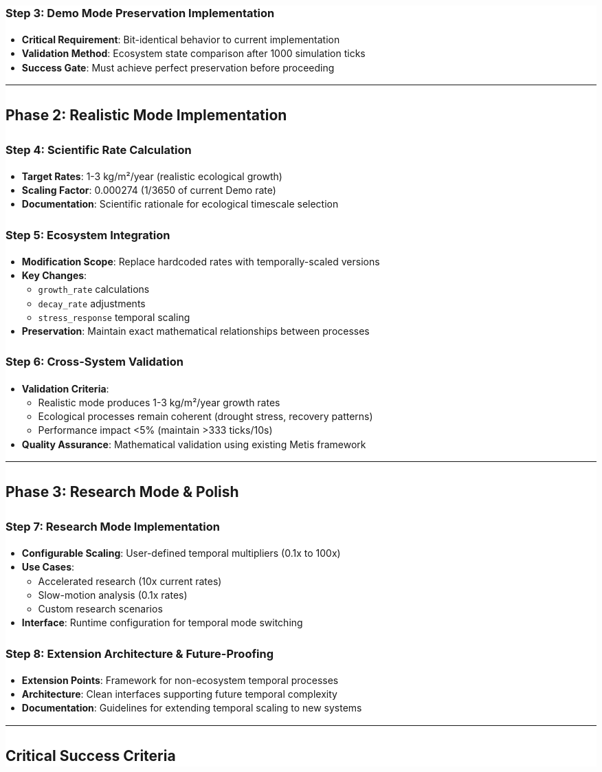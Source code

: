 ### Step 3: Demo Mode Preservation Implementation
- **Critical Requirement**: Bit-identical behavior to current implementation
- **Validation Method**: Ecosystem state comparison after 1000 simulation ticks  
- **Success Gate**: Must achieve perfect preservation before proceeding

---

## Phase 2: Realistic Mode Implementation

### Step 4: Scientific Rate Calculation  
- **Target Rates**: 1-3 kg/m²/year (realistic ecological growth)
- **Scaling Factor**: 0.000274 (1/3650 of current Demo rate)
- **Documentation**: Scientific rationale for ecological timescale selection

### Step 5: Ecosystem Integration
- **Modification Scope**: Replace hardcoded rates with temporally-scaled versions
- **Key Changes**: 
  - `growth_rate` calculations
  - `decay_rate` adjustments  
  - `stress_response` temporal scaling
- **Preservation**: Maintain exact mathematical relationships between processes

### Step 6: Cross-System Validation
- **Validation Criteria**:
  - Realistic mode produces 1-3 kg/m²/year growth rates
  - Ecological processes remain coherent (drought stress, recovery patterns)
  - Performance impact <5% (maintain >333 ticks/10s)
- **Quality Assurance**: Mathematical validation using existing Metis framework

---

## Phase 3: Research Mode & Polish  

### Step 7: Research Mode Implementation
- **Configurable Scaling**: User-defined temporal multipliers (0.1x to 100x)
- **Use Cases**:
  - Accelerated research (10x current rates)
  - Slow-motion analysis (0.1x rates)
  - Custom research scenarios
- **Interface**: Runtime configuration for temporal mode switching

### Step 8: Extension Architecture & Future-Proofing
- **Extension Points**: Framework for non-ecosystem temporal processes
- **Architecture**: Clean interfaces supporting future temporal complexity
- **Documentation**: Guidelines for extending temporal scaling to new systems

---

## Critical Success Criteria

